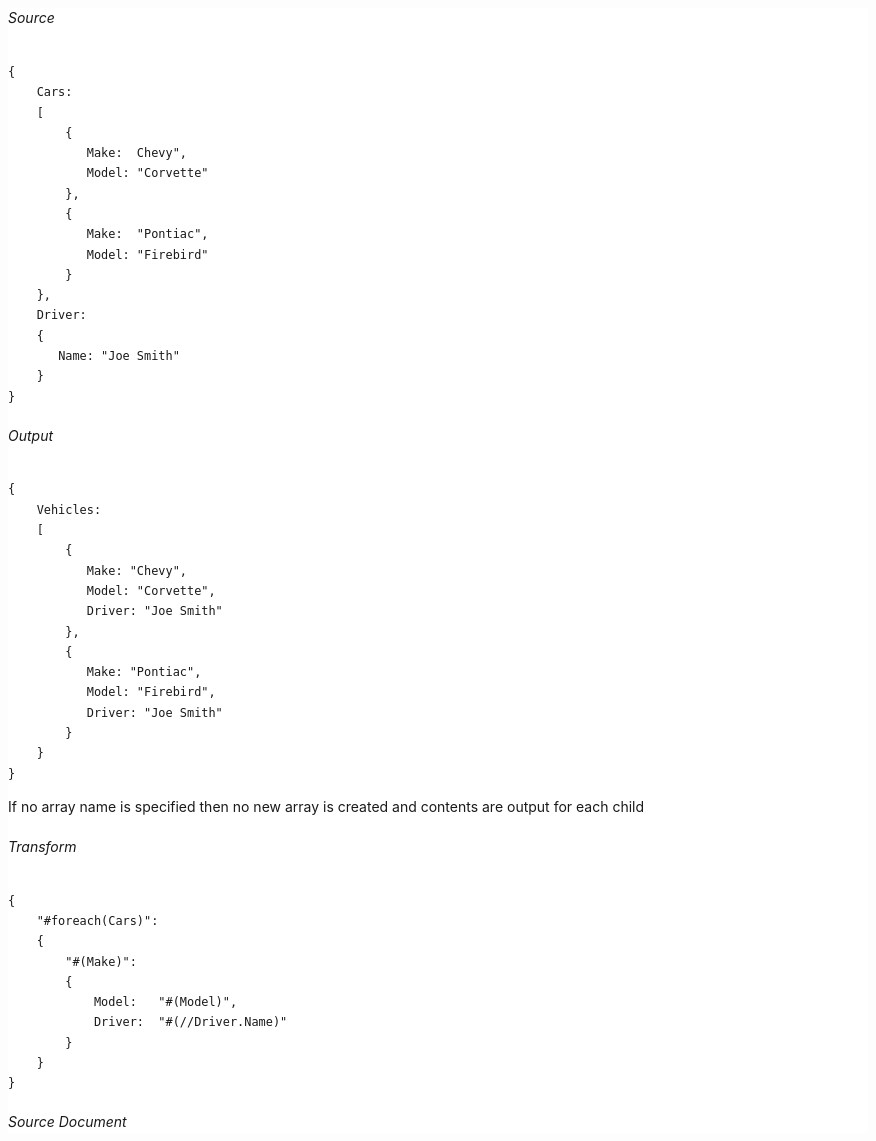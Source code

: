 ###### Source

    {
        Cars:
        [
            {
               Make:  Chevy",
               Model: "Corvette"
            },
            {
               Make:  "Pontiac",
               Model: "Firebird"
            }
        },
        Driver:
        {
           Name: "Joe Smith"
        }
    }

###### Output

    {
        Vehicles:
        [
            {
               Make: "Chevy",
               Model: "Corvette",
               Driver: "Joe Smith"
            },
            {
               Make: "Pontiac",
               Model: "Firebird",
               Driver: "Joe Smith"
            }
        }
    }

If no array name is specified then no new array is created and contents are output for each child

###### Transform

    {
        "#foreach(Cars)":
        {
            "#(Make)":
            {
                Model:   "#(Model)",
                Driver:  "#(//Driver.Name)"
            }
        }
    }

###### Source Document
